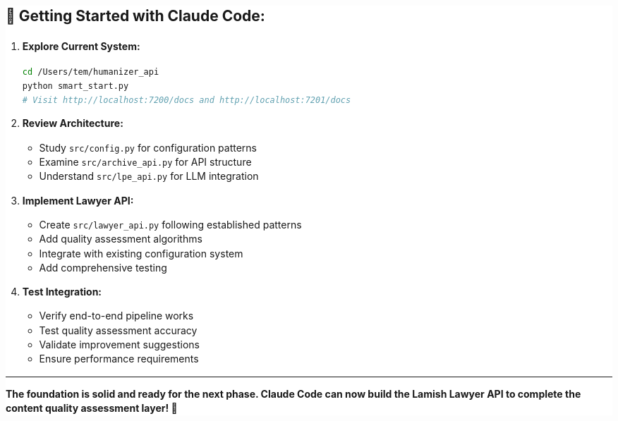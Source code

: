 ## 🚀 **Getting Started with Claude Code:**

1. **Explore Current System:**
   ```bash
   cd /Users/tem/humanizer_api
   python smart_start.py
   # Visit http://localhost:7200/docs and http://localhost:7201/docs
   ```

2. **Review Architecture:**
   - Study `src/config.py` for configuration patterns
   - Examine `src/archive_api.py` for API structure
   - Understand `src/lpe_api.py` for LLM integration

3. **Implement Lawyer API:**
   - Create `src/lawyer_api.py` following established patterns
   - Add quality assessment algorithms
   - Integrate with existing configuration system
   - Add comprehensive testing

4. **Test Integration:**
   - Verify end-to-end pipeline works
   - Test quality assessment accuracy
   - Validate improvement suggestions
   - Ensure performance requirements

---

**The foundation is solid and ready for the next phase. Claude Code can now build the Lamish Lawyer API to complete the content quality assessment layer! 🚀**
